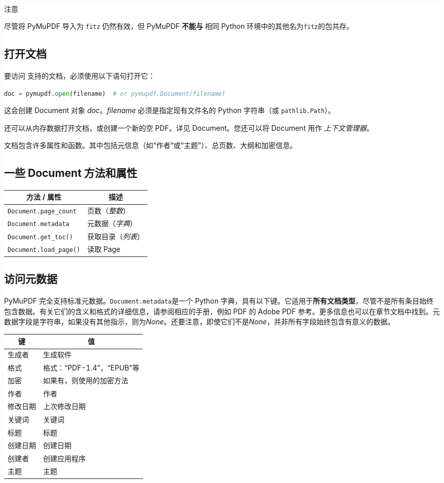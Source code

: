 注意

尽管将 PyMuPDF 导入为 `fitz` 仍然有效，但 PyMuPDF **不能与** 相同 Python 环境中的其他名为`fitz`的包共存。

## 打开文档

要访问 支持的文档，必须使用以下语句打开它：

```py
doc = pymupdf.open(filename)  # or pymupdf.Document(filename) 
```

这会创建 Document 对象 *doc*。*filename* 必须是指定现有文件名的 Python 字符串（或 `pathlib.Path`）。

还可以从内存数据打开文档，或创建一个新的空 PDF。详见 Document。您还可以将 Document 用作 *上下文管理器*。

文档包含许多属性和函数。其中包括元信息（如“作者”或“主题”）、总页数、大纲和加密信息。

## 一些 Document 方法和属性

| **方法 / 属性** | **描述** |
| --- | --- |
| `Document.page_count` | 页数（*整数*） |
| `Document.metadata` | 元数据（*字典*） |
| `Document.get_toc()` | 获取目录（*列表*） |
| `Document.load_page()` | 读取 Page |

## 访问元数据

PyMuPDF 完全支持标准元数据。`Document.metadata`是一个 Python 字典，具有以下键。它适用于**所有文档类型**，尽管不是所有条目始终包含数据。有关它们的含义和格式的详细信息，请参阅相应的手册，例如 PDF 的 Adobe PDF 参考。更多信息也可以在章节文档中找到。元数据字段是字符串，如果没有其他指示，则为*None*。还要注意，即使它们不是*None*，并非所有字段始终包含有意义的数据。

| 键 | 值 |
| --- | --- |
| 生成者 | 生成软件 |
| 格式 | 格式：“PDF-1.4”，“EPUB”等 |
| 加密 | 如果有，则使用的加密方法 |
| 作者 | 作者 |
| 修改日期 | 上次修改日期 |
| 关键词 | 关键词 |
| 标题 | 标题 |
| 创建日期 | 创建日期 |
| 创建者 | 创建应用程序 |
| 主题 | 主题 |
